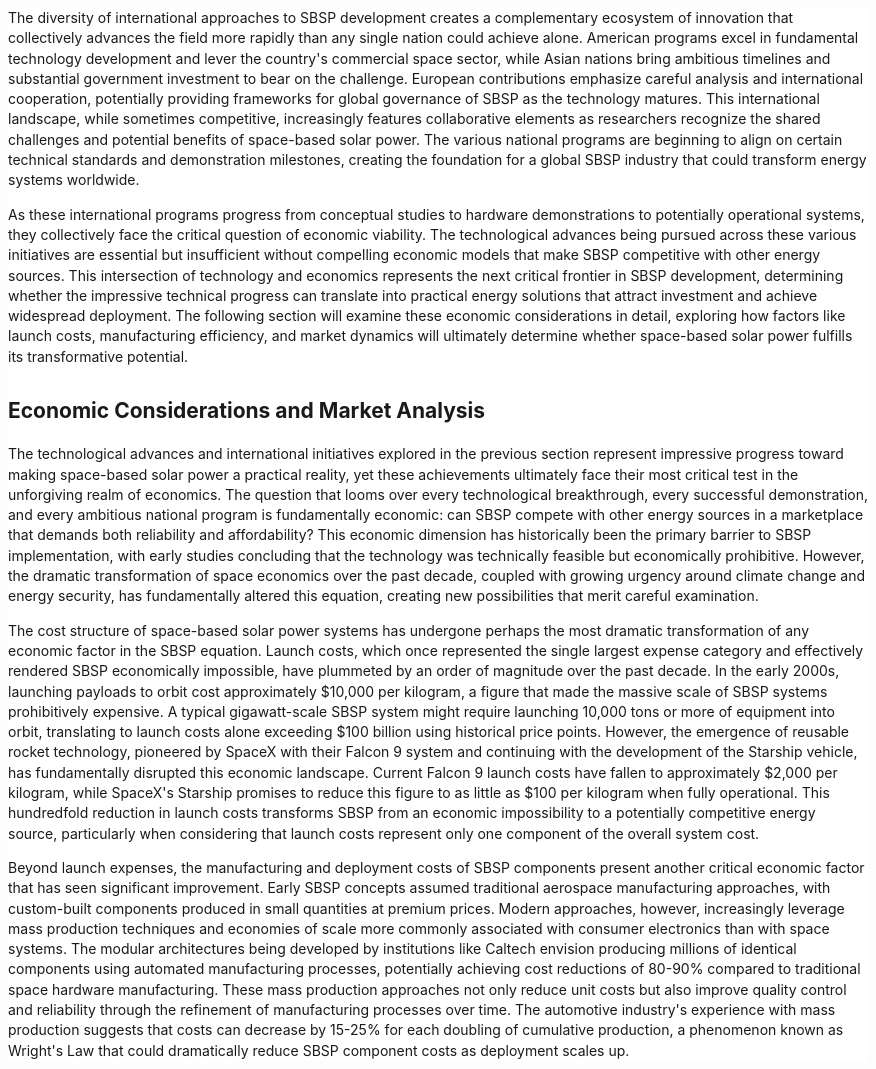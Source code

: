 The diversity of international approaches to SBSP development creates a complementary ecosystem of innovation that collectively advances the field more rapidly than any single nation could achieve alone. American programs excel in fundamental technology development and lever the country's commercial space sector, while Asian nations bring ambitious timelines and substantial government investment to bear on the challenge. European contributions emphasize careful analysis and international cooperation, potentially providing frameworks for global governance of SBSP as the technology matures. This international landscape, while sometimes competitive, increasingly features collaborative elements as researchers recognize the shared challenges and potential benefits of space-based solar power. The various national programs are beginning to align on certain technical standards and demonstration milestones, creating the foundation for a global SBSP industry that could transform energy systems worldwide.

As these international programs progress from conceptual studies to hardware demonstrations to potentially operational systems, they collectively face the critical question of economic viability. The technological advances being pursued across these various initiatives are essential but insufficient without compelling economic models that make SBSP competitive with other energy sources. This intersection of technology and economics represents the next critical frontier in SBSP development, determining whether the impressive technical progress can translate into practical energy solutions that attract investment and achieve widespread deployment. The following section will examine these economic considerations in detail, exploring how factors like launch costs, manufacturing efficiency, and market dynamics will ultimately determine whether space-based solar power fulfills its transformative potential.

## Economic Considerations and Market Analysis

The technological advances and international initiatives explored in the previous section represent impressive progress toward making space-based solar power a practical reality, yet these achievements ultimately face their most critical test in the unforgiving realm of economics. The question that looms over every technological breakthrough, every successful demonstration, and every ambitious national program is fundamentally economic: can SBSP compete with other energy sources in a marketplace that demands both reliability and affordability? This economic dimension has historically been the primary barrier to SBSP implementation, with early studies concluding that the technology was technically feasible but economically prohibitive. However, the dramatic transformation of space economics over the past decade, coupled with growing urgency around climate change and energy security, has fundamentally altered this equation, creating new possibilities that merit careful examination.

The cost structure of space-based solar power systems has undergone perhaps the most dramatic transformation of any economic factor in the SBSP equation. Launch costs, which once represented the single largest expense category and effectively rendered SBSP economically impossible, have plummeted by an order of magnitude over the past decade. In the early 2000s, launching payloads to orbit cost approximately $10,000 per kilogram, a figure that made the massive scale of SBSP systems prohibitively expensive. A typical gigawatt-scale SBSP system might require launching 10,000 tons or more of equipment into orbit, translating to launch costs alone exceeding $100 billion using historical price points. However, the emergence of reusable rocket technology, pioneered by SpaceX with their Falcon 9 system and continuing with the development of the Starship vehicle, has fundamentally disrupted this economic landscape. Current Falcon 9 launch costs have fallen to approximately $2,000 per kilogram, while SpaceX's Starship promises to reduce this figure to as little as $100 per kilogram when fully operational. This hundredfold reduction in launch costs transforms SBSP from an economic impossibility to a potentially competitive energy source, particularly when considering that launch costs represent only one component of the overall system cost.

Beyond launch expenses, the manufacturing and deployment costs of SBSP components present another critical economic factor that has seen significant improvement. Early SBSP concepts assumed traditional aerospace manufacturing approaches, with custom-built components produced in small quantities at premium prices. Modern approaches, however, increasingly leverage mass production techniques and economies of scale more commonly associated with consumer electronics than with space systems. The modular architectures being developed by institutions like Caltech envision producing millions of identical components using automated manufacturing processes, potentially achieving cost reductions of 80-90% compared to traditional space hardware manufacturing. These mass production approaches not only reduce unit costs but also improve quality control and reliability through the refinement of manufacturing processes over time. The automotive industry's experience with mass production suggests that costs can decrease by 15-25% for each doubling of cumulative production, a phenomenon known as Wright's Law that could dramatically reduce SBSP component costs as deployment scales up.
